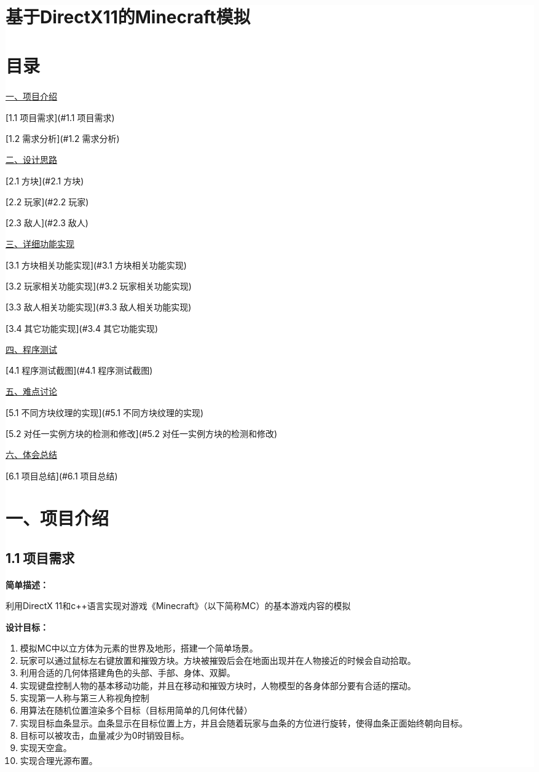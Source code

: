 # 基于DirectX11的Minecraft模拟

# 目录

[一、项目介绍](#一、项目介绍)

[1.1 项目需求](#1.1 项目需求)

[1.2 需求分析](#1.2 需求分析)

[二、设计思路](#二、设计思路)

[2.1 方块](#2.1 方块)

[2.2 玩家](#2.2 玩家)

[2.3 敌人](#2.3 敌人)

[三、详细功能实现](#三、详细功能实现)

[3.1 方块相关功能实现](#3.1 方块相关功能实现)

[3.2 玩家相关功能实现](#3.2 玩家相关功能实现)

[3.3 敌人相关功能实现](#3.3 敌人相关功能实现)

[3.4 其它功能实现](#3.4 其它功能实现)

[四、程序测试](#四、程序测试)

[4.1 程序测试截图](#4.1 程序测试截图)

[五、难点讨论](#五、难点讨论)

[5.1 不同方块纹理的实现](#5.1 不同方块纹理的实现)

[5.2 对任一实例方块的检测和修改](#5.2 对任一实例方块的检测和修改)

[六、体会总结](#六、体会总结)

[6.1 项目总结](#6.1 项目总结)

# 一、项目介绍

## 1.1 项目需求

**简单描述：**

利用DirectX 11和c++语言实现对游戏《Minecraft》（以下简称MC）的基本游戏内容的模拟

**设计目标：**

1.  模拟MC中以立方体为元素的世界及地形，搭建一个简单场景。
2.  玩家可以通过鼠标左右键放置和摧毁方块。方块被摧毁后会在地面出现并在人物接近的时候会自动拾取。
3.  利用合适的几何体搭建角色的头部、手部、身体、双脚。
4.  实现键盘控制人物的基本移动功能，并且在移动和摧毁方块时，人物模型的各身体部分要有合适的摆动。
5.  实现第一人称与第三人称视角控制
6.  用算法在随机位置渲染多个目标（目标用简单的几何体代替）
7.  实现目标血条显示。血条显示在目标位置上方，并且会随着玩家与血条的方位进行旋转，使得血条正面始终朝向目标。
8.  目标可以被攻击，血量减少为0时销毁目标。
9.  实现天空盒。
10. 实现合理光源布置。
